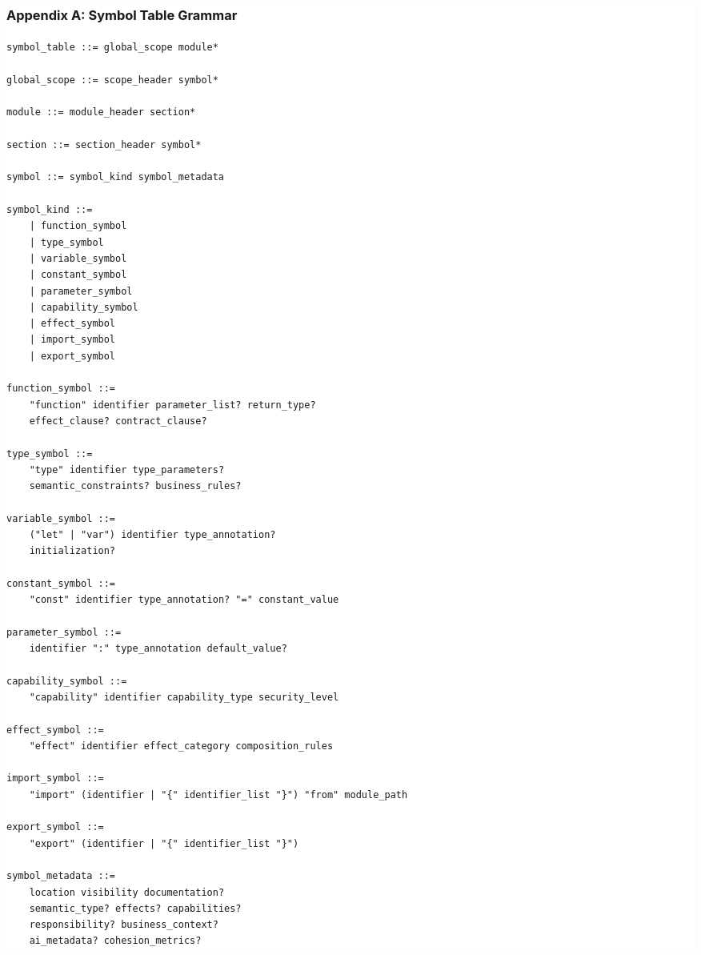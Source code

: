 ### Appendix A: Symbol Table Grammar

```ebnf
symbol_table ::= global_scope module*

global_scope ::= scope_header symbol*

module ::= module_header section*

section ::= section_header symbol*

symbol ::= symbol_kind symbol_metadata

symbol_kind ::=
    | function_symbol
    | type_symbol
    | variable_symbol
    | constant_symbol
    | parameter_symbol
    | capability_symbol
    | effect_symbol
    | import_symbol
    | export_symbol

function_symbol ::=
    "function" identifier parameter_list? return_type?
    effect_clause? contract_clause?

type_symbol ::=
    "type" identifier type_parameters?
    semantic_constraints? business_rules?

variable_symbol ::=
    ("let" | "var") identifier type_annotation?
    initialization?

constant_symbol ::=
    "const" identifier type_annotation? "=" constant_value

parameter_symbol ::=
    identifier ":" type_annotation default_value?

capability_symbol ::=
    "capability" identifier capability_type security_level

effect_symbol ::=
    "effect" identifier effect_category composition_rules

import_symbol ::=
    "import" (identifier | "{" identifier_list "}") "from" module_path

export_symbol ::=
    "export" (identifier | "{" identifier_list "}")

symbol_metadata ::=
    location visibility documentation?
    semantic_type? effects? capabilities?
    responsibility? business_context?
    ai_metadata? cohesion_metrics?
```
